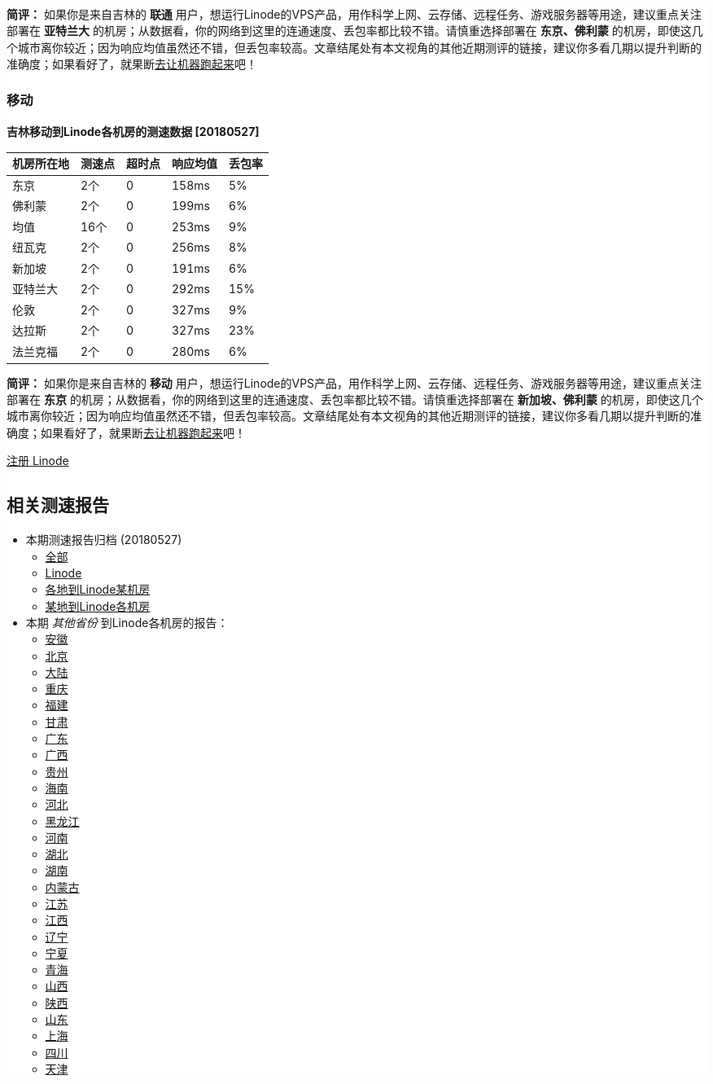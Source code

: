 **简评：** 如果你是来自吉林的 **联通** 用户，想运行Linode的VPS产品，用作科学上网、云存储、远程任务、游戏服务器等用途，建议重点关注部署在 **亚特兰大** 的机房；从数据看，你的网络到这里的连通速度、丢包率都比较不错。请慎重选择部署在 **东京、佛利蒙** 的机房，即使这几个城市离你较近；因为响应均值虽然还不错，但丢包率较高。文章结尾处有本文视角的其他近期测评的链接，建议你多看几期以提升判断的准确度；如果看好了，就果断[去让机器跑起来](https://vps123.top/go/linode/_2)吧！

### 移动

**吉林移动到Linode各机房的测速数据 [20180527]**

机房所在地 | 测速点 | 超时点 | 响应均值 | 丢包率  
---|---|---|---|---  
东京 | 2个 | 0 | 158ms | 5%  
佛利蒙 | 2个 | 0 | 199ms | 6%  
均值 | 16个 | 0 | 253ms | 9%  
纽瓦克 | 2个 | 0 | 256ms | 8%  
新加坡 | 2个 | 0 | 191ms | 6%  
亚特兰大 | 2个 | 0 | 292ms | 15%  
伦敦 | 2个 | 0 | 327ms | 9%  
达拉斯 | 2个 | 0 | 327ms | 23%  
法兰克福 | 2个 | 0 | 280ms | 6%  
  
**简评：** 如果你是来自吉林的 **移动** 用户，想运行Linode的VPS产品，用作科学上网、云存储、远程任务、游戏服务器等用途，建议重点关注部署在 **东京** 的机房；从数据看，你的网络到这里的连通速度、丢包率都比较不错。请慎重选择部署在 **新加坡、佛利蒙** 的机房，即使这几个城市离你较近；因为响应均值虽然还不错，但丢包率较高。文章结尾处有本文视角的其他近期测评的链接，建议你多看几期以提升判断的准确度；如果看好了，就果断[去让机器跑起来](https://vps123.top/go/linode/_3)吧！

[注册 Linode](https://vps123.top/go/linode/_btn2)

## 相关测速报告

  * 本期测速报告归档 (20180527) 
    * [全部](https://vps123.top/pingtests/20180527 "本期各VPS提供商全部测速报告")
    * [Linode](https://vps123.top/pingtests/idc-linode/20180527 "本期Linode的全部测速报告")
    * [各地到Linode某机房](https://vps123.top/pingtests/idc-linode/isp-global/20180527 "以Linode某机房为关注对象的视角，横向比较大陆各省份、海外各国家地区")
    * [某地到Linode各机房](https://vps123.top/pingtests/idc-linode/facility-all/20180527 "以大陆某省份为关注对象的视角，横向比较Linode各机房")
  * 本期 _其他省份_ 到Linode各机房的报告： 
    * [安徽](/linode/isp/anhui/20180527-linode-isp-anhui.md "安徽到Linode各机房的Ping测试 20180527")
    * [北京](/linode/isp/beijing/20180527-linode-isp-beijing.md "北京到Linode各机房的Ping测试 20180527")
    * [大陆](/linode/isp/china/20180527-linode-isp-china.md "大陆到Linode各机房的Ping测试 20180527")
    * [重庆](/linode/isp/chongqing/20180527-linode-isp-chongqing.md "重庆到Linode各机房的Ping测试 20180527")
    * [福建](/linode/isp/fujian/20180527-linode-isp-fujian.md "福建到Linode各机房的Ping测试 20180527")
    * [甘肃](/linode/isp/gansu/20180527-linode-isp-gansu.md "甘肃到Linode各机房的Ping测试 20180527")
    * [广东](/linode/isp/guangdong/20180527-linode-isp-guangdong.md "广东到Linode各机房的Ping测试 20180527")
    * [广西](/linode/isp/guangxi/20180527-linode-isp-guangxi.md "广西到Linode各机房的Ping测试 20180527")
    * [贵州](/linode/isp/guizhou/20180527-linode-isp-guizhou.md "贵州到Linode各机房的Ping测试 20180527")
    * [海南](/linode/isp/hainan/20180527-linode-isp-hainan.md "海南到Linode各机房的Ping测试 20180527")
    * [河北](/linode/isp/hebei/20180527-linode-isp-hebei.md "河北到Linode各机房的Ping测试 20180527")
    * [黑龙江](/linode/isp/heilongjiang/20180527-linode-isp-heilongjiang.md "黑龙江到Linode各机房的Ping测试 20180527")
    * [河南](/linode/isp/henan/20180527-linode-isp-henan.md "河南到Linode各机房的Ping测试 20180527")
    * [湖北](/linode/isp/hubei/20180527-linode-isp-hubei.md "湖北到Linode各机房的Ping测试 20180527")
    * [湖南](/linode/isp/hunan/20180527-linode-isp-hunan.md "湖南到Linode各机房的Ping测试 20180527")
    * [内蒙古](/linode/isp/innermongolia/20180527-linode-isp-innermongolia.md "内蒙古到Linode各机房的Ping测试 20180527")
    * [江苏](/linode/isp/jiangsu/20180527-linode-isp-jiangsu.md "江苏到Linode各机房的Ping测试 20180527")
    * [江西](/linode/isp/jiangxi/20180527-linode-isp-jiangxi.md "江西到Linode各机房的Ping测试 20180527")
    * [辽宁](/linode/isp/liaoning/20180527-linode-isp-liaoning.md "辽宁到Linode各机房的Ping测试 20180527")
    * [宁夏](/linode/isp/ningxia/20180527-linode-isp-ningxia.md "宁夏到Linode各机房的Ping测试 20180527")
    * [青海](/linode/isp/qinghai/20180527-linode-isp-qinghai.md "青海到Linode各机房的Ping测试 20180527")
    * [山西](/linode/isp/shan1xi/20180527-linode-isp-shan1xi.md "山西到Linode各机房的Ping测试 20180527")
    * [陕西](/linode/isp/shan3xi/20180527-linode-isp-shan3xi.md "陕西到Linode各机房的Ping测试 20180527")
    * [山东](/linode/isp/shandong/20180527-linode-isp-shandong.md "山东到Linode各机房的Ping测试 20180527")
    * [上海](/linode/isp/shanghai/20180527-linode-isp-shanghai.md "上海到Linode各机房的Ping测试 20180527")
    * [四川](/linode/isp/sichuan/20180527-linode-isp-sichuan.md "四川到Linode各机房的Ping测试 20180527")
    * [天津](/linode/isp/tianjin/20180527-linode-isp-tianjin.md "天津到Linode各机房的Ping测试 20180527")